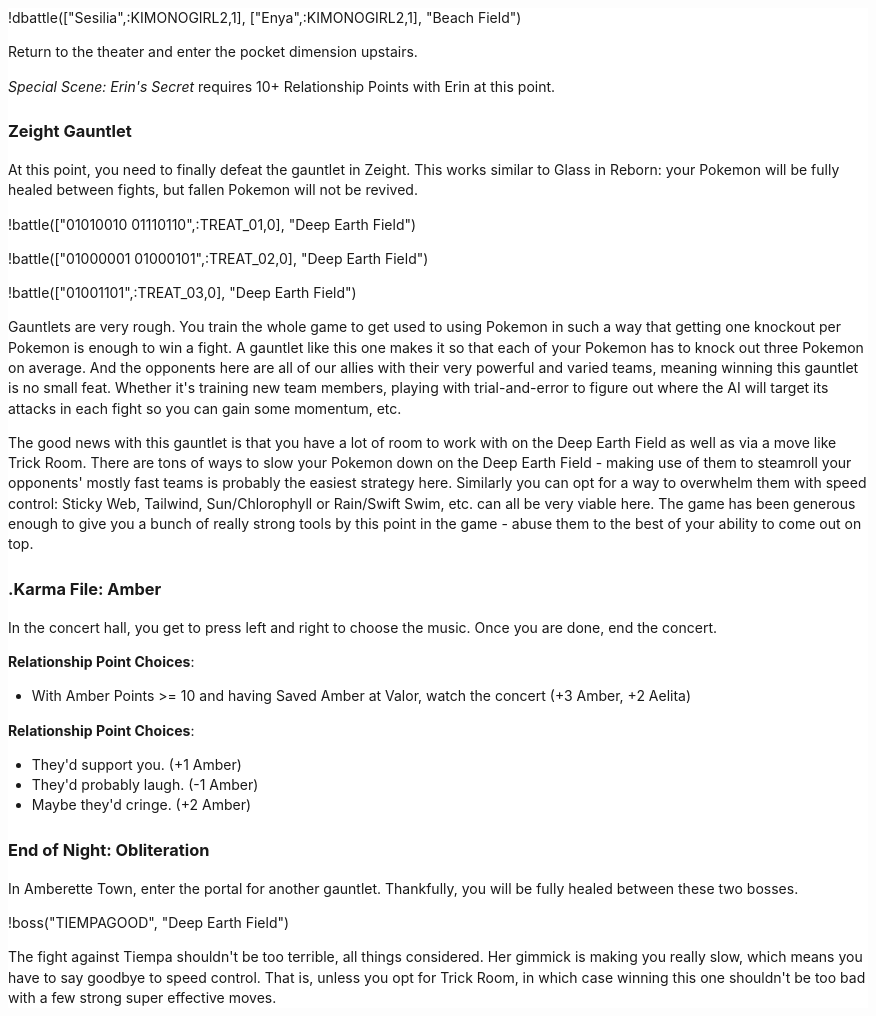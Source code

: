 !dbattle(["Sesilia",:KIMONOGIRL2,1], ["Enya",:KIMONOGIRL2,1], "Beach Field")

Return to the theater and enter the pocket dimension upstairs.

*Special Scene: Erin's Secret* requires 10+ Relationship Points with Erin at this point.

### Zeight Gauntlet

At this point, you need to finally defeat the gauntlet in Zeight. This works similar to Glass in Reborn: your Pokemon will be fully healed between fights, but fallen Pokemon will not be revived.

!battle(["01010010 01110110",:TREAT_01,0], "Deep Earth Field")

!battle(["01000001 01000101",:TREAT_02,0], "Deep Earth Field")

!battle(["01001101",:TREAT_03,0], "Deep Earth Field")

Gauntlets are very rough. You train the whole game to get used to using Pokemon in such a way that getting one knockout per Pokemon is enough to win a fight. A gauntlet like this one makes it so that each of your Pokemon has to knock out three Pokemon on average. And the opponents here are all of our allies with their very powerful and varied teams, meaning winning this gauntlet is no small feat. Whether it's training new team members, playing with trial-and-error to figure out where the AI will target its attacks in each fight so you can gain some momentum, etc.

The good news with this gauntlet is that you have a lot of room to work with on the Deep Earth Field as well as via a move like Trick Room. There are tons of ways to slow your Pokemon down on the Deep Earth Field - making use of them to steamroll your opponents' mostly fast teams is probably the easiest strategy here. Similarly you can opt for a way to overwhelm them with speed control: Sticky Web, Tailwind, Sun/Chlorophyll or Rain/Swift Swim, etc. can all be very viable here. The game has been generous enough to give you a bunch of really strong tools by this point in the game - abuse them to the best of your ability to come out on top.

### .Karma File: Amber

In the concert hall, you get to press left and right to choose the music. Once you are done, end the concert.

**Relationship Point Choices**:
- With Amber Points >= 10 and having Saved Amber at Valor, watch the concert (+3 Amber, +2 Aelita)

**Relationship Point Choices**:
- They'd support you. (+1 Amber)
- They'd probably laugh. (-1 Amber)
- Maybe they'd cringe. (+2 Amber)

### End of Night: Obliteration

In Amberette Town, enter the portal for another gauntlet. Thankfully, you will be fully healed between these two bosses.

!boss("TIEMPAGOOD", "Deep Earth Field")

The fight against Tiempa shouldn't be too terrible, all things considered. Her gimmick is making you really slow, which means you have to say goodbye to speed control. That is, unless you opt for Trick Room, in which case winning this one shouldn't be too bad with a few strong super effective moves.
